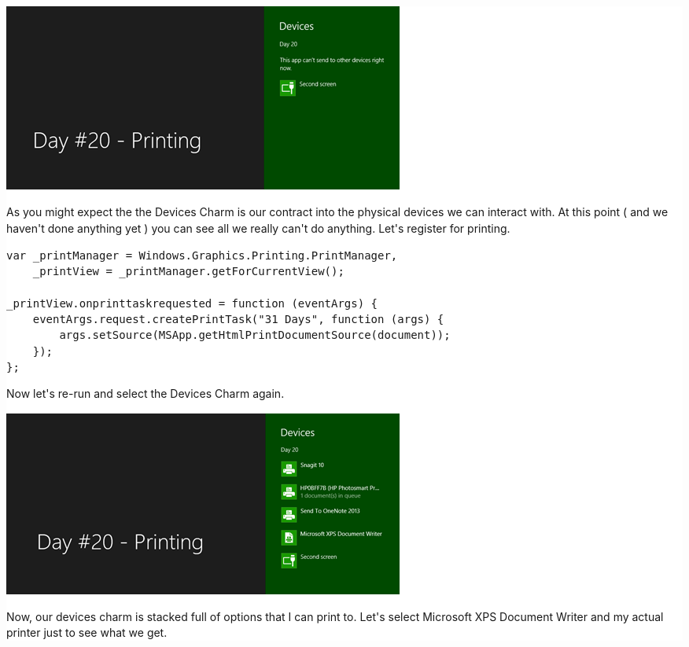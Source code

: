 [![image](image_thumb50.png "image")](http://csell.net/wp-content/uploads/2012/11/image50.png)

As you might expect the the Devices Charm is our contract into the physical devices we can interact with. At this point ( and we haven't done anything yet ) you can see all we really can't do anything. Let's register for printing.
<pre class="prettyprint">var _printManager = Windows.Graphics.Printing.PrintManager,
    _printView = _printManager.getForCurrentView();

_printView.onprinttaskrequested = function (eventArgs) {
    eventArgs.request.createPrintTask("31 Days", function (args) {
        args.setSource(MSApp.getHtmlPrintDocumentSource(document));
    });
};</pre>
Now let's re-run and select the Devices Charm again.

[![image](image_thumb51.png "image")](http://csell.net/wp-content/uploads/2012/11/image51.png)

Now, our devices charm is stacked full of options that I can print to. Let's select Microsoft XPS Document Writer and my actual printer just to see what we get.
